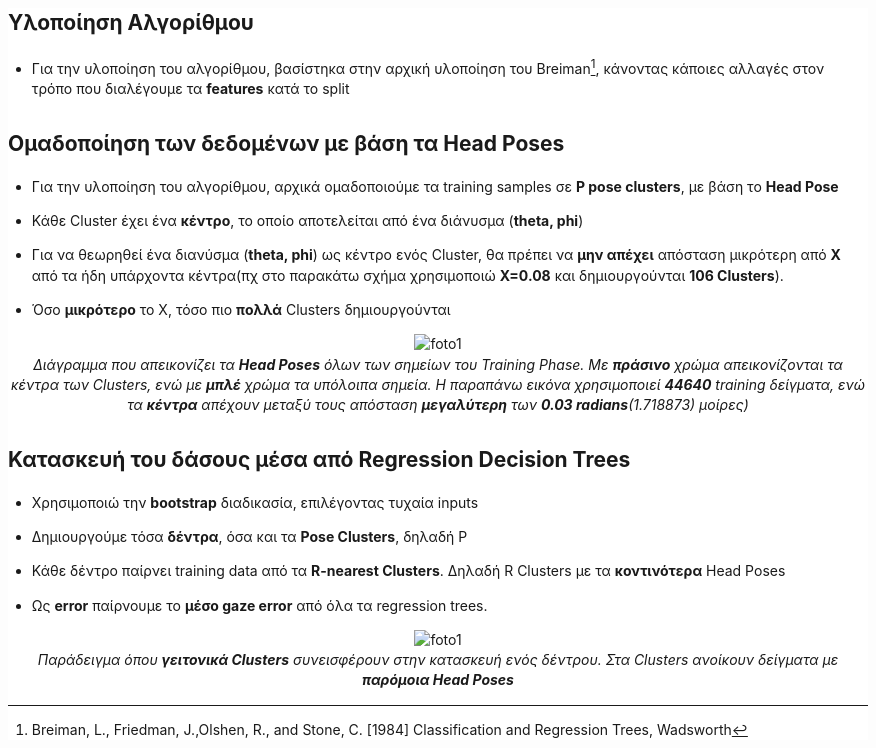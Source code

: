 



## Υλοποίηση Αλγορίθμου

* Για την υλοποίηση του  αλγορίθμου, βασίστηκα στην αρχική υλοποίηση του Breiman[^1], κάνοντας κάποιες αλλαγές στον τρόπο που διαλέγουμε τα __features__ κατά το split





## Ομαδοποίηση των δεδομένων με βάση τα Head Poses

* Για την υλοποίηση του  αλγορίθμου, αρχικά ομαδοποιούμε τα training samples σε __P pose clusters__, με βάση το __Head Pose__


* Κάθε Cluster έχει ένα __κέντρο__, το οποίο αποτελείται από ένα διάνυσμα
  (__theta, phi__)

* Για να θεωρηθεί ένα διανύσμα (__theta, phi__) ως κέντρο ενός Cluster, θα πρέπει να __μην απέχει__ απόσταση μικρότερη από __Χ__ από τα ήδη υπάρχοντα κέντρα(πχ στο παρακάτω σχήμα χρησιμοποιώ __Χ=0.08__ και δημιουργούνται __106 Clusters__).

* Όσο __μικρότερο__ το Χ, τόσο πιο __πολλά__ Clusters δημιουργούνται



<div id="foto" style="text-align: center;">
   <img src="centers.jpg"  alt="foto1">
   <figcaption><i>Διάγραμμα που απεικονίζει τα  <b>Head Poses</b> όλων των σημείων του Training Phase. Με <b>πράσινο</b> χρώμα απεικονίζονται τα κέντρα των Clusters, ενώ με <b>μπλέ</b> χρώμα τα υπόλοιπα σημεία. Η παραπάνω εικόνα χρησιμοποιεί <b>44640</b> training δείγματα, ενώ τα <b>κέντρα</b> απέχουν μεταξύ τους απόσταση <b>μεγαλύτερη</b> των <b>0.03 radians</b>(1.718873) μοίρες)</i></figcaption>
</div>




## Κατασκευή του δάσους μέσα από Regression Decision Trees

* Χρησιμοποιώ την __bootstrap__ διαδικασία, επιλέγοντας τυχαία inputs

* Δημιουργούμε τόσα __δέντρα__, όσα και τα __Pose Clusters__, δηλαδή P

* Κάθε δέντρο παίρνει training data από τα __R-nearest Clusters__. Δηλαδή R Clusters
  με τα __κοντινότερα__ Head Poses

* Ως __error__ παίρνουμε το __μέσο gaze error__ από όλα τα regression trees.



<div id="foto" style="text-align: center;">
   <img src="visualization.jpeg" width="400" alt="foto1">
   <figcaption><i>Παράδειγμα όπου <b>γειτονικά Clusters</b> συνεισφέρουν στην κατασκευή ενός δέντρου. Στα Clusters ανοίκουν δείγματα με <b>παρόμοια Head Poses</b></i></br></figcaption>
</div>


[^1]: Breiman, L., Friedman, J.,Olshen, R., and Stone, C. [1984] Classification and Regression Trees,  Wadsworth
[^2]: Y. Sugano, Y. Matsushita, and Y. Sato. Learning-by-synthesis for appearance-based 3d gaze estimation.
[^3]: Z. Zhang, Y.Sugano, M.Fritz, A. Bulling [2015] Appearance-Based Gaze Estimation in the Wild